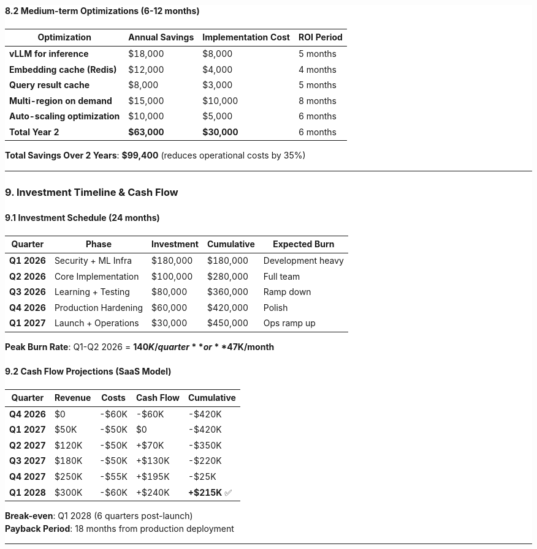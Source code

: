 #### 8.2 Medium-term Optimizations (6-12 months)

| Optimization | Annual Savings | Implementation Cost | ROI Period |
|--------------|----------------|---------------------|------------|
| **vLLM for inference** | $18,000 | $8,000 | 5 months |
| **Embedding cache (Redis)** | $12,000 | $4,000 | 4 months |
| **Query result cache** | $8,000 | $3,000 | 5 months |
| **Multi-region on demand** | $15,000 | $10,000 | 8 months |
| **Auto-scaling optimization** | $10,000 | $5,000 | 6 months |
| **Total Year 2** | **$63,000** | **$30,000** | 6 months |

**Total Savings Over 2 Years**: **$99,400** (reduces operational costs by 35%)

---

### 9. Investment Timeline & Cash Flow

#### 9.1 Investment Schedule (24 months)

| Quarter | Phase | Investment | Cumulative | Expected Burn |
|---------|-------|------------|------------|---------------|
| **Q1 2026** | Security + ML Infra | $180,000 | $180,000 | Development heavy |
| **Q2 2026** | Core Implementation | $100,000 | $280,000 | Full team |
| **Q3 2026** | Learning + Testing | $80,000 | $360,000 | Ramp down |
| **Q4 2026** | Production Hardening | $60,000 | $420,000 | Polish |
| **Q1 2027** | Launch + Operations | $30,000 | $450,000 | Ops ramp up |

**Peak Burn Rate**: Q1-Q2 2026 = **$140K/quarter** or **$47K/month**

#### 9.2 Cash Flow Projections (SaaS Model)

| Quarter | Revenue | Costs | Cash Flow | Cumulative |
|---------|---------|-------|-----------|------------|
| **Q4 2026** | $0 | -$60K | -$60K | -$420K |
| **Q1 2027** | $50K | -$50K | $0 | -$420K |
| **Q2 2027** | $120K | -$50K | +$70K | -$350K |
| **Q3 2027** | $180K | -$50K | +$130K | -$220K |
| **Q4 2027** | $250K | -$55K | +$195K | -$25K |
| **Q1 2028** | $300K | -$60K | +$240K | **+$215K** ✅ |

**Break-even**: Q1 2028 (6 quarters post-launch)  
**Payback Period**: 18 months from production deployment

---